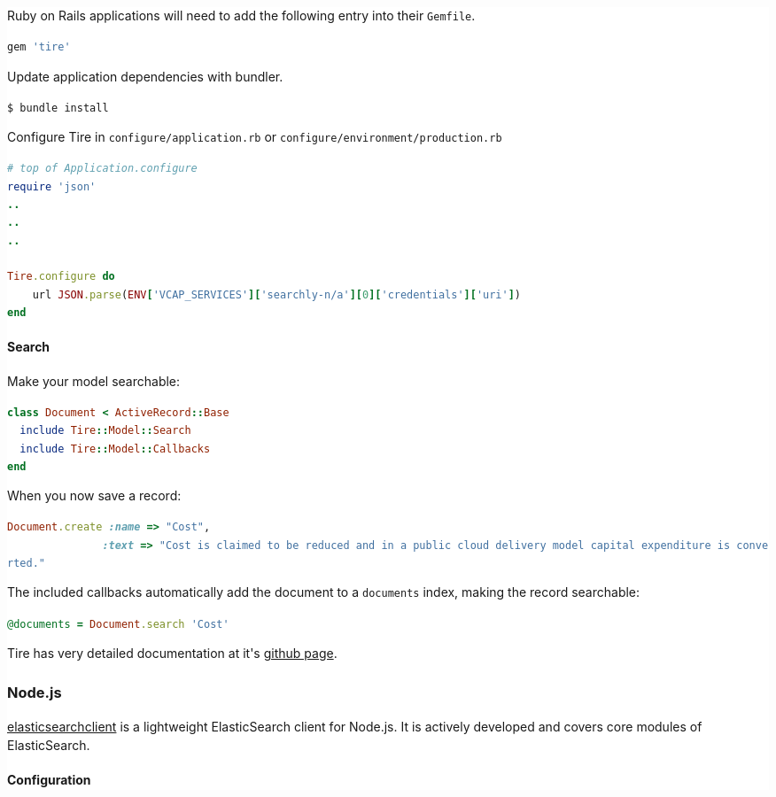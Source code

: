 Ruby on Rails applications will need to add the following entry into their `Gemfile`.

```ruby
gem 'tire'
```
Update application dependencies with bundler.
```shell
$ bundle install
```
Configure Tire in `configure/application.rb` or `configure/environment/production.rb`



```ruby
# top of Application.configure
require 'json'
..
..
..

Tire.configure do
    url JSON.parse(ENV['VCAP_SERVICES']['searchly-n/a'][0]['credentials']['uri'])
end
```

#### Search

Make your model searchable:

```ruby
class Document < ActiveRecord::Base
  include Tire::Model::Search
  include Tire::Model::Callbacks
end
```

When you now save a record:

```ruby
Document.create :name => "Cost",
               :text => "Cost is claimed to be reduced and in a public cloud delivery model capital expenditure is converted."
````

The included callbacks automatically add the document to a `documents` index, making the record searchable:

```ruby
@documents = Document.search 'Cost'
```

Tire has very detailed documentation at it's [github page](https://github.com/karmi/tire).

### Node.js

[elasticsearchclient](https://github.com/phillro/node-elasticsearch-client) is a lightweight ElasticSearch client for Node.js. It is actively developed and covers core modules of ElasticSearch.

#### Configuration
